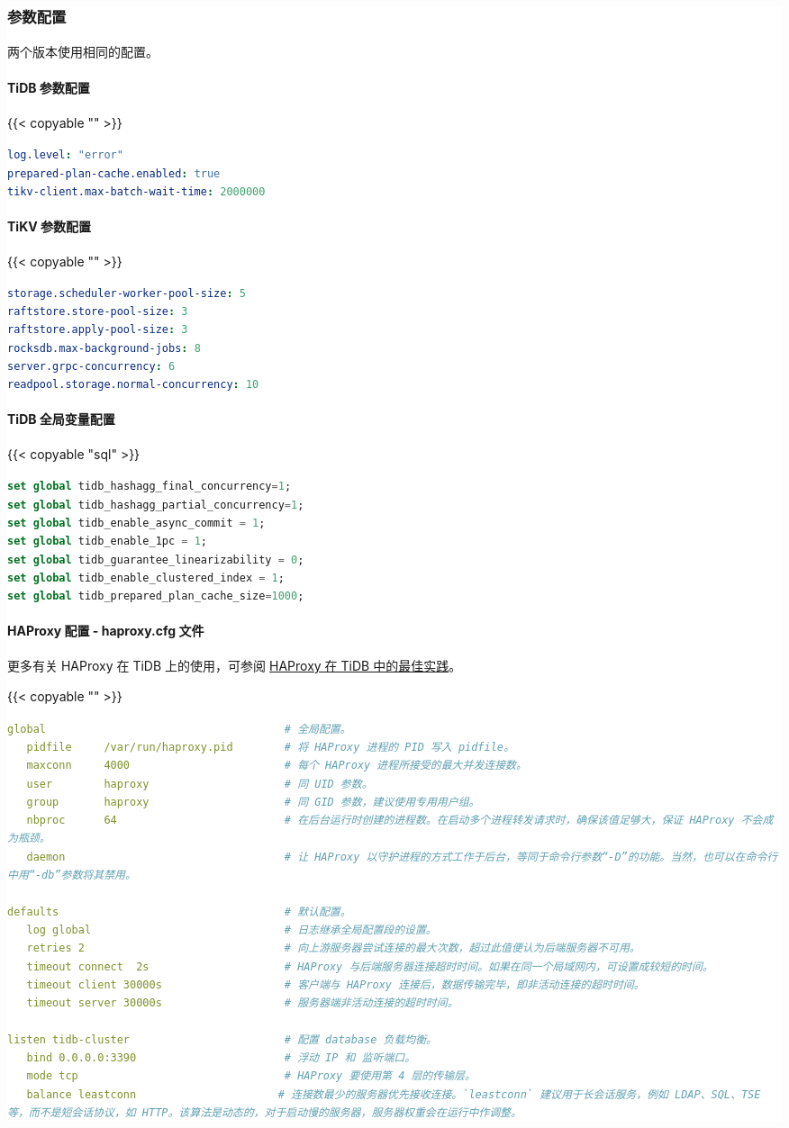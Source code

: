 ### 参数配置

两个版本使用相同的配置。

#### TiDB 参数配置

{{< copyable "" >}}

```yaml
log.level: "error"
prepared-plan-cache.enabled: true
tikv-client.max-batch-wait-time: 2000000
```

#### TiKV 参数配置

{{< copyable "" >}}

```yaml
storage.scheduler-worker-pool-size: 5
raftstore.store-pool-size: 3
raftstore.apply-pool-size: 3
rocksdb.max-background-jobs: 8
server.grpc-concurrency: 6
readpool.storage.normal-concurrency: 10
```

#### TiDB 全局变量配置

{{< copyable "sql" >}}

```sql
set global tidb_hashagg_final_concurrency=1;
set global tidb_hashagg_partial_concurrency=1;
set global tidb_enable_async_commit = 1;
set global tidb_enable_1pc = 1;
set global tidb_guarantee_linearizability = 0;
set global tidb_enable_clustered_index = 1;
set global tidb_prepared_plan_cache_size=1000;
```

#### HAProxy 配置 - haproxy.cfg 文件

更多有关 HAProxy 在 TiDB 上的使用，可参阅 [HAProxy 在 TiDB 中的最佳实践](/best-practices/haproxy-best-practices.md)。

{{< copyable "" >}}

```yaml
global                                     # 全局配置。
   pidfile     /var/run/haproxy.pid        # 将 HAProxy 进程的 PID 写入 pidfile。
   maxconn     4000                        # 每个 HAProxy 进程所接受的最大并发连接数。
   user        haproxy                     # 同 UID 参数。
   group       haproxy                     # 同 GID 参数，建议使用专用用户组。
   nbproc      64                          # 在后台运行时创建的进程数。在启动多个进程转发请求时，确保该值足够大，保证 HAProxy 不会成为瓶颈。
   daemon                                  # 让 HAProxy 以守护进程的方式工作于后台，等同于命令行参数“-D”的功能。当然，也可以在命令行中用“-db”参数将其禁用。

defaults                                   # 默认配置。
   log global                              # 日志继承全局配置段的设置。
   retries 2                               # 向上游服务器尝试连接的最大次数，超过此值便认为后端服务器不可用。
   timeout connect  2s                     # HAProxy 与后端服务器连接超时时间。如果在同一个局域网内，可设置成较短的时间。
   timeout client 30000s                   # 客户端与 HAProxy 连接后，数据传输完毕，即非活动连接的超时时间。
   timeout server 30000s                   # 服务器端非活动连接的超时时间。

listen tidb-cluster                        # 配置 database 负载均衡。
   bind 0.0.0.0:3390                       # 浮动 IP 和 监听端口。
   mode tcp                                # HAProxy 要使用第 4 层的传输层。
   balance leastconn                      # 连接数最少的服务器优先接收连接。`leastconn` 建议用于长会话服务，例如 LDAP、SQL、TSE 等，而不是短会话协议，如 HTTP。该算法是动态的，对于启动慢的服务器，服务器权重会在运行中作调整。
```